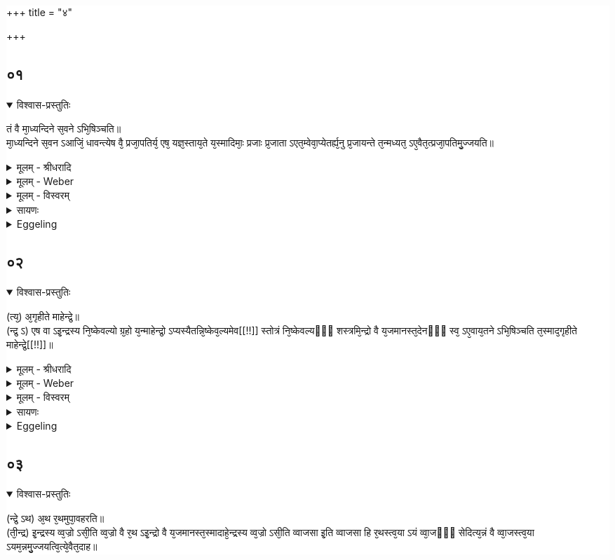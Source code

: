 +++
title = "४"

+++


## ०१


<details open><summary>विश्वास-प्रस्तुतिः</summary>

तं वै मा᳘ध्यन्दिने स᳘वने ऽभि᳘षिञ्चति॥  
मा᳘ध्यन्दिने स᳘वन ऽआजिं᳘ धावन्त्येष वै᳘ प्रजा᳘पतिर्य᳘ एष᳘ यज्ञ᳘स्ताय᳘ते य᳘स्मादिमाः᳘ प्रजाः प्र᳘जाता ऽएत᳘म्वेवा᳘प्येतर्ह्य᳘नु प्र᳘जायन्ते त᳘न्मध्यत᳘ ऽए᳘वैत᳘त्प्रजा᳘पतिमु᳘ज्जयति॥
</details>

<details><summary>मूलम् - श्रीधरादि</summary></details>

<details><summary>मूलम् - Weber</summary></details>

<details><summary>मूलम् - विस्वरम्</summary></details>

<details><summary>सायणः</summary></details>

<details><summary>Eggeling</summary></details>


## ०२


<details open><summary>विश्वास-प्रस्तुतिः</summary>

(त्य᳘) अ᳘गृहीते माहेन्द्रे᳘॥  
(न्द्र᳘ ऽ) एष वा ऽइ᳘न्द्रस्य नि᳘ष्केवल्यो ग्र᳘हो य᳘न्माहेन्द्रो᳘ ऽप्यस्यैतन्नि᳘ष्केव᳘ल्यमेव[[!!]] स्तोत्रं नि᳘ष्केवल्यᳫँ᳭ शस्त्रमि᳘न्द्रो वै य᳘जमानस्त᳘देनᳫँ᳭ स्व᳘ ऽए᳘वाय᳘तने ऽभि᳘षिञ्चति त᳘स्माद᳘गृहीते माहेन्द्रे᳘[[!!]]॥
</details>

<details><summary>मूलम् - श्रीधरादि</summary></details>

<details><summary>मूलम् - Weber</summary></details>

<details><summary>मूलम् - विस्वरम्</summary></details>

<details><summary>सायणः</summary></details>

<details><summary>Eggeling</summary></details>


## ०३


<details open><summary>विश्वास-प्रस्तुतिः</summary>

(न्द्रे᳘ ऽथ) अ᳘थ र᳘थमुपा᳘वहरति॥  
(ती᳘न्द्र) इ᳘न्द्रस्य व्व᳘ज्रो ऽसी᳘ति व्व᳘ज्रो वै र᳘थ ऽइ᳘न्द्रो वै य᳘जमानस्त᳘स्मादाहे᳘न्द्रस्य व्व᳘ज्रो ऽसी᳘ति व्वाजसा इ᳘ति व्वाजसा हि र᳘थस्त्व᳘या ऽयं व्वा᳘जᳫँ᳭ सेदित्य᳘न्नं वै व्वा᳘जस्त्व᳘या ऽयम᳘न्नमु᳘ज्जयत्वि᳘त्ये᳘वैत᳘दाह॥
</details>
